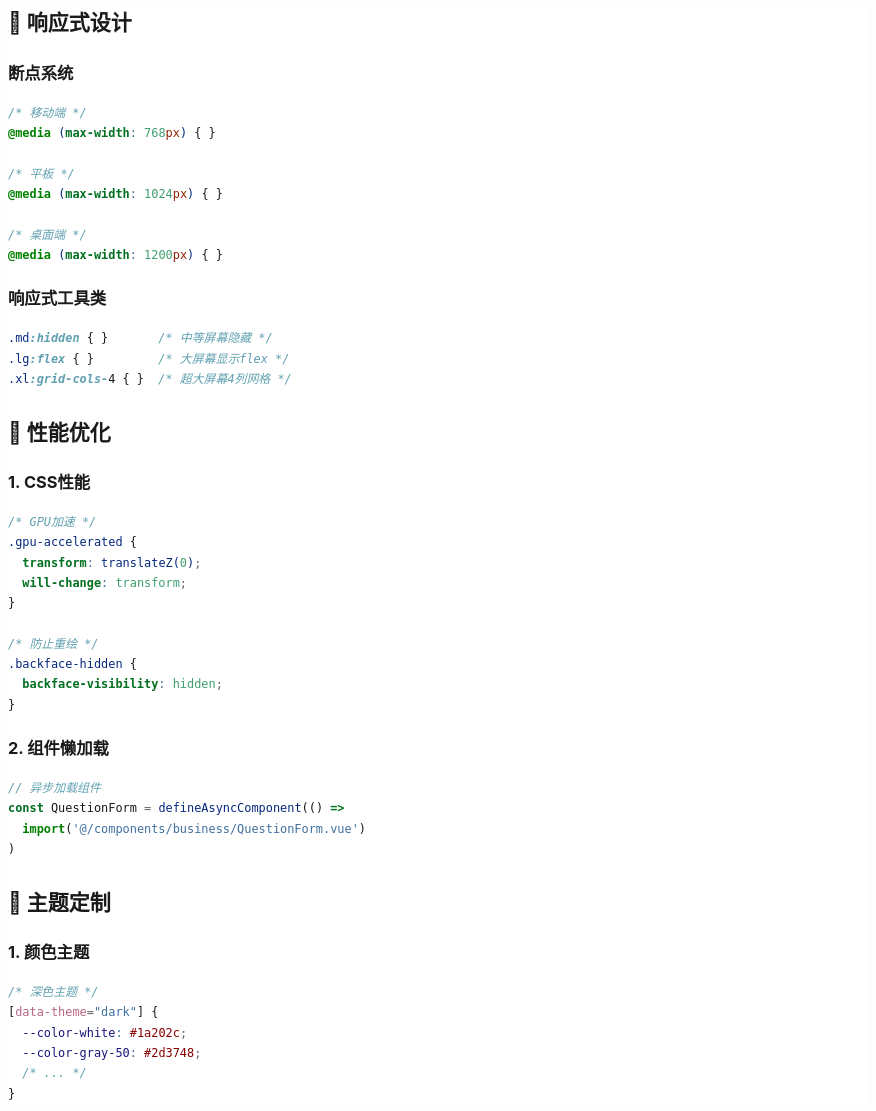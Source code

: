 ## 📱 响应式设计

### 断点系统
```css
/* 移动端 */
@media (max-width: 768px) { }

/* 平板 */
@media (max-width: 1024px) { }

/* 桌面端 */
@media (max-width: 1200px) { }
```

### 响应式工具类
```css
.md:hidden { }       /* 中等屏幕隐藏 */
.lg:flex { }         /* 大屏幕显示flex */
.xl:grid-cols-4 { }  /* 超大屏幕4列网格 */
```

## 🚀 性能优化

### 1. CSS性能
```css
/* GPU加速 */
.gpu-accelerated {
  transform: translateZ(0);
  will-change: transform;
}

/* 防止重绘 */
.backface-hidden {
  backface-visibility: hidden;
}
```

### 2. 组件懒加载
```javascript
// 异步加载组件
const QuestionForm = defineAsyncComponent(() => 
  import('@/components/business/QuestionForm.vue')
)
```

## 🎨 主题定制

### 1. 颜色主题
```css
/* 深色主题 */
[data-theme="dark"] {
  --color-white: #1a202c;
  --color-gray-50: #2d3748;
  /* ... */
}
```
